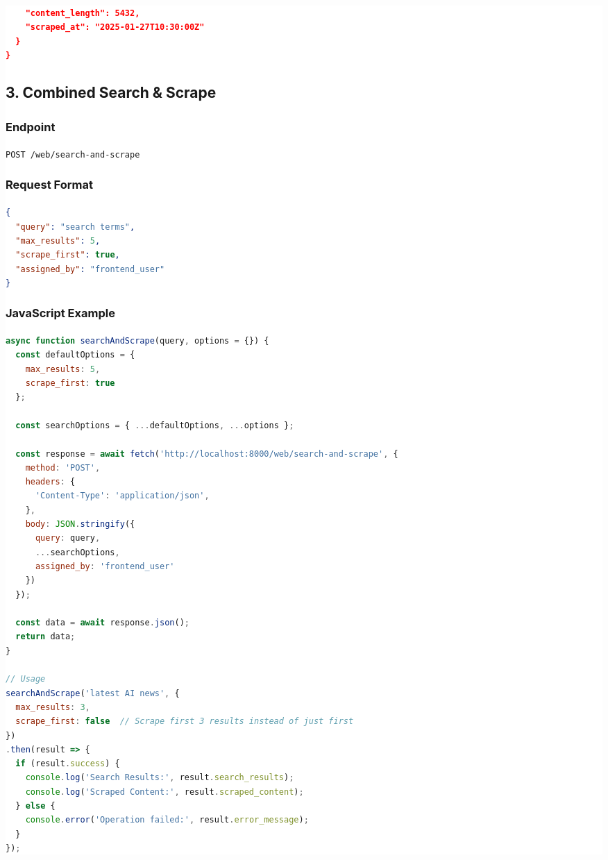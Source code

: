```json
    "content_length": 5432,
    "scraped_at": "2025-01-27T10:30:00Z"
  }
}
```

## 3. Combined Search & Scrape

### Endpoint
```
POST /web/search-and-scrape
```

### Request Format
```json
{
  "query": "search terms",
  "max_results": 5,
  "scrape_first": true,
  "assigned_by": "frontend_user"
}
```

### JavaScript Example
```javascript
async function searchAndScrape(query, options = {}) {
  const defaultOptions = {
    max_results: 5,
    scrape_first: true
  };
  
  const searchOptions = { ...defaultOptions, ...options };
  
  const response = await fetch('http://localhost:8000/web/search-and-scrape', {
    method: 'POST',
    headers: {
      'Content-Type': 'application/json',
    },
    body: JSON.stringify({
      query: query,
      ...searchOptions,
      assigned_by: 'frontend_user'
    })
  });
  
  const data = await response.json();
  return data;
}

// Usage
searchAndScrape('latest AI news', {
  max_results: 3,
  scrape_first: false  // Scrape first 3 results instead of just first
})
.then(result => {
  if (result.success) {
    console.log('Search Results:', result.search_results);
    console.log('Scraped Content:', result.scraped_content);
  } else {
    console.error('Operation failed:', result.error_message);
  }
});
```